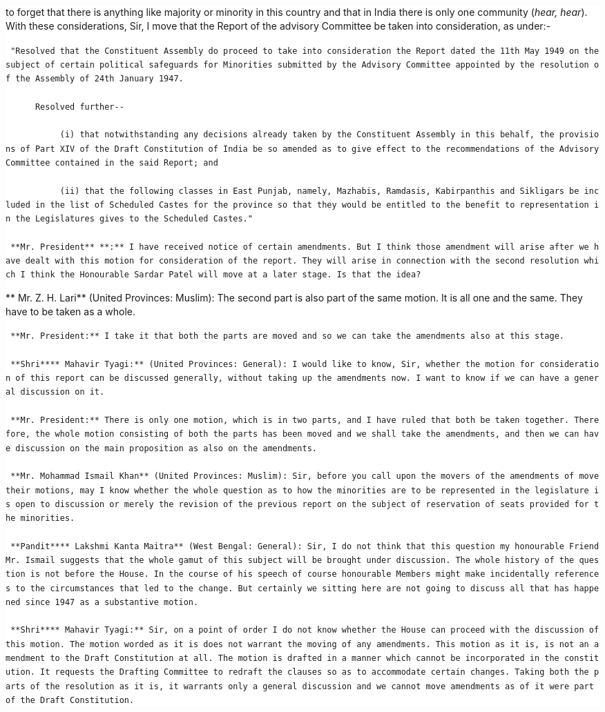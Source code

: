 to forget that there is anything like majority or minority in this country and that in India there is only one community (_hear, hear_). With these considerations, Sir, I move that the Report of the advisory Committee be taken into consideration, as under:-

     "Resolved that the Constituent Assembly do proceed to take into consideration the Report dated the 11th May 1949 on the subject of certain political safeguards for Minorities submitted by the Advisory Committee appointed by the resolution of the Assembly of 24th January 1947.

          Resolved further--

               (i) that notwithstanding any decisions already taken by the Constituent Assembly in this behalf, the provisions of Part XIV of the Draft Constitution of India be so amended as to give effect to the recommendations of the Advisory Committee contained in the said Report; and

               (ii) that the following classes in East Punjab, namely, Mazhabis, Ramdasis, Kabirpanthis and Sikligars be included in the list of Scheduled Castes for the province so that they would be entitled to the benefit to representation in the Legislatures gives to the Scheduled Castes."

     **Mr. President** **:** I have received notice of certain amendments. But I think those amendment will arise after we have dealt with this motion for consideration of the report. They will arise in connection with the second resolution which I think the Honourable Sardar Patel will move at a later stage. Is that the idea?

**     Mr. Z. H. Lari** (United Provinces: Muslim): The second part is also part of the same motion. It is all one and the same. They have to be taken as a whole.

     **Mr. President:** I take it that both the parts are moved and so we can take the amendments also at this stage.

     **Shri**** Mahavir Tyagi:** (United Provinces: General): I would like to know, Sir, whether the motion for consideration of this report can be discussed generally, without taking up the amendments now. I want to know if we can have a general discussion on it.

     **Mr. President:** There is only one motion, which is in two parts, and I have ruled that both be taken together. Therefore, the whole motion consisting of both the parts has been moved and we shall take the amendments, and then we can have discussion on the main proposition as also on the amendments.

     **Mr. Mohammad Ismail Khan** (United Provinces: Muslim): Sir, before you call upon the movers of the amendments of move their motions, may I know whether the whole question as to how the minorities are to be represented in the legislature is open to discussion or merely the revision of the previous report on the subject of reservation of seats provided for the minorities.

     **Pandit**** Lakshmi Kanta Maitra** (West Bengal: General): Sir, I do not think that this question my honourable Friend Mr. Ismail suggests that the whole gamut of this subject will be brought under discussion. The whole history of the question is not before the House. In the course of his speech of course honourable Members might make incidentally references to the circumstances that led to the change. But certainly we sitting here are not going to discuss all that has happened since 1947 as a substantive motion.

     **Shri**** Mahavir Tyagi:** Sir, on a point of order I do not know whether the House can proceed with the discussion of this motion. The motion worded as it is does not warrant the moving of any amendments. This motion as it is, is not an amendment to the Draft Constitution at all. The motion is drafted in a manner which cannot be incorporated in the constitution. It requests the Drafting Committee to redraft the clauses so as to accommodate certain changes. Taking both the parts of the resolution as it is, it warrants only a general discussion and we cannot move amendments as of it were part of the Draft Constitution.
